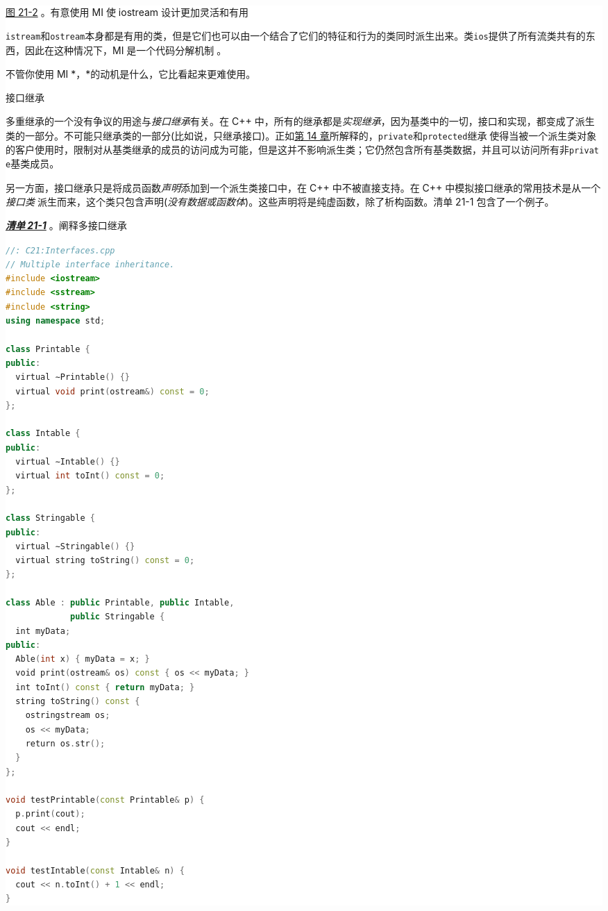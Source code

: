 [图 21-2](#_Fig2) 。有意使用 MI 使 iostream 设计更加灵活和有用

`istream`和`ostream`本身都是有用的类，但是它们也可以由一个结合了它们的特征和行为的类同时派生出来。类`ios`提供了所有流类共有的东西，因此在这种情况下，MI 是一个代码分解机制 。

不管你使用 MI *，*的动机是什么，它比看起来更难使用。

接口继承

多重继承的一个没有争议的用途与*接口继承*有关。在 C++ 中，所有的继承都是*实现继承*，因为基类中的一切，接口和实现，都变成了派生类的一部分。不可能只继承类的一部分(比如说，只继承接口)。正如[第 14 章](14.html)所解释的，`private`和`protected`继承 使得当被一个派生类对象的客户使用时，限制对从基类继承的成员的访问成为可能，但是这并不影响派生类；它仍然包含所有基类数据，并且可以访问所有非`private`基类成员。

另一方面，接口继承只是将成员函数*声明*添加到一个派生类接口中，在 C++ 中不被直接支持。在 C++ 中模拟接口继承的常用技术是从一个*接口类* 派生而来，这个类只包含声明(*没有数据或函数体*)。这些声明将是纯虚函数，除了析构函数。清单 21-1 包含了一个例子。

***[清单 21-1](#_list1)*** 。阐释多接口继承

```cpp
//: C21:Interfaces.cpp
// Multiple interface inheritance.
#include <iostream>
#include <sstream>
#include <string>
using namespace std;

class Printable {
public:
  virtual ∼Printable() {}
  virtual void print(ostream&) const = 0;
};

class Intable {
public:
  virtual ∼Intable() {}
  virtual int toInt() const = 0;
};

class Stringable {
public:
  virtual ∼Stringable() {}
  virtual string toString() const = 0;
};

class Able : public Printable, public Intable,
             public Stringable {
  int myData;
public:
  Able(int x) { myData = x; }
  void print(ostream& os) const { os << myData; }
  int toInt() const { return myData; }
  string toString() const {
    ostringstream os;
    os << myData;
    return os.str();
  }
};

void testPrintable(const Printable& p) {
  p.print(cout);
  cout << endl;
}

void testIntable(const Intable& n) {
  cout << n.toInt() + 1 << endl;
}

```